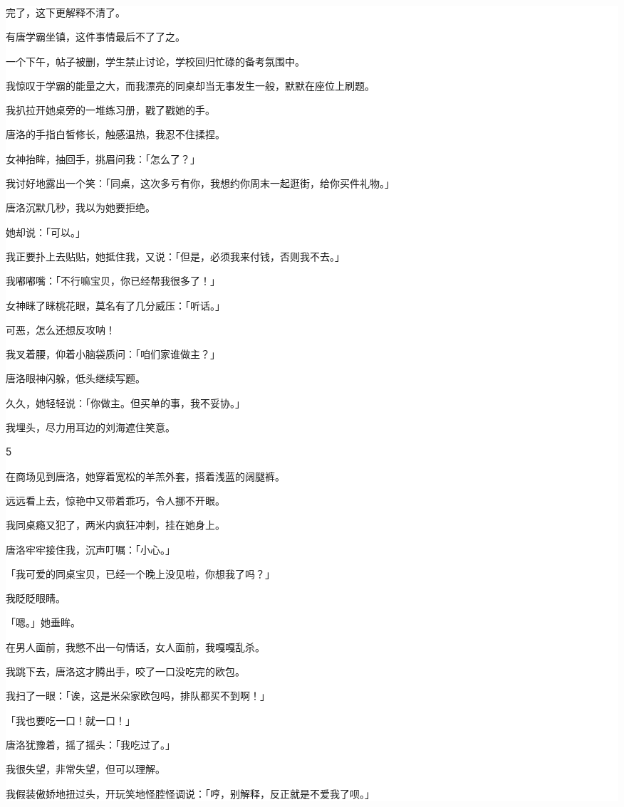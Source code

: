 完了，这下更解释不清了。

有唐学霸坐镇，这件事情最后不了了之。

一个下午，帖子被删，学生禁止讨论，学校回归忙碌的备考氛围中。

我惊叹于学霸的能量之大，而我漂亮的同桌却当无事发生一般，默默在座位上刷题。

我扒拉开她桌旁的一堆练习册，戳了戳她的手。

唐洛的手指白皙修长，触感温热，我忍不住揉捏。

女神抬眸，抽回手，挑眉问我：「怎么了？」

我讨好地露出一个笑：「同桌，这次多亏有你，我想约你周末一起逛街，给你买件礼物。」

唐洛沉默几秒，我以为她要拒绝。

她却说：「可以。」

我正要扑上去贴贴，她抵住我，又说：「但是，必须我来付钱，否则我不去。」

我嘟嘟嘴：「不行嘛宝贝，你已经帮我很多了！」

女神眯了眯桃花眼，莫名有了几分威压：「听话。」

可恶，怎么还想反攻呐！

我叉着腰，仰着小脑袋质问：「咱们家谁做主？」

唐洛眼神闪躲，低头继续写题。

久久，她轻轻说：「你做主。但买单的事，我不妥协。」

我埋头，尽力用耳边的刘海遮住笑意。

5

在商场见到唐洛，她穿着宽松的羊羔外套，搭着浅蓝的阔腿裤。

远远看上去，惊艳中又带着乖巧，令人挪不开眼。

我同桌瘾又犯了，两米内疯狂冲刺，挂在她身上。

唐洛牢牢接住我，沉声叮嘱：「小心。」

「我可爱的同桌宝贝，已经一个晚上没见啦，你想我了吗？」

我眨眨眼睛。

「嗯。」她垂眸。

在男人面前，我憋不出一句情话，女人面前，我嘎嘎乱杀。

我跳下去，唐洛这才腾出手，咬了一口没吃完的欧包。

我扫了一眼：「诶，这是米朵家欧包吗，排队都买不到啊！」

「我也要吃一口！就一口！」

唐洛犹豫着，摇了摇头：「我吃过了。」

我很失望，非常失望，但可以理解。

我假装傲娇地扭过头，开玩笑地怪腔怪调说：「哼，别解释，反正就是不爱我了呗。」
